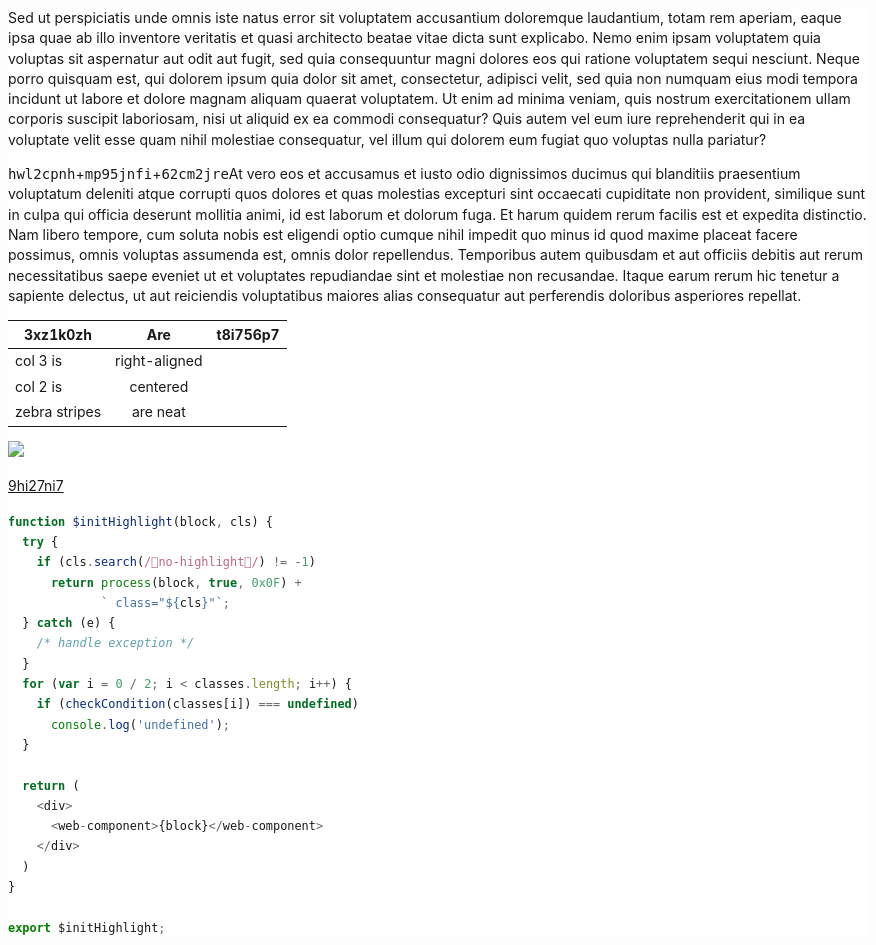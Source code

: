 Sed ut perspiciatis unde omnis iste natus error sit voluptatem accusantium doloremque laudantium, totam rem aperiam, eaque ipsa quae ab illo inventore veritatis et quasi architecto beatae vitae dicta sunt explicabo. Nemo enim ipsam voluptatem quia voluptas sit aspernatur aut odit aut fugit, sed quia consequuntur magni dolores eos qui ratione voluptatem sequi nesciunt. Neque porro quisquam est, qui dolorem ipsum quia dolor sit amet, consectetur, adipisci velit, sed quia non numquam eius modi tempora incidunt ut labore et dolore magnam aliquam quaerat voluptatem. Ut enim ad minima veniam, quis nostrum exercitationem ullam corporis suscipit laboriosam, nisi ut aliquid ex ea commodi consequatur? Quis autem vel eum iure reprehenderit qui in ea voluptate velit esse quam nihil molestiae consequatur, vel illum qui dolorem eum fugiat quo voluptas nulla pariatur?

<kbd>hwl2cpnh</kbd>+<kbd>mp95jnfi</kbd>+<kbd>62cm2jre</kbd>At vero eos et accusamus et iusto odio dignissimos ducimus qui blanditiis praesentium voluptatum deleniti atque corrupti quos dolores et quas molestias excepturi sint occaecati cupiditate non provident, similique sunt in culpa qui officia deserunt mollitia animi, id est laborum et dolorum fuga. Et harum quidem rerum facilis est et expedita distinctio. Nam libero tempore, cum soluta nobis est eligendi optio cumque nihil impedit quo minus id quod maxime placeat facere possimus, omnis voluptas assumenda est, omnis dolor repellendus. Temporibus autem quibusdam et aut officiis debitis aut rerum necessitatibus saepe eveniet ut et voluptates repudiandae sint et molestiae non recusandae. Itaque earum rerum hic tenetur a sapiente delectus, ut aut reiciendis voluptatibus maiores alias consequatur aut perferendis doloribus asperiores repellat.


| 3xz1k0zh | Are           | t8i756p7 |
| -------------- |:-------------:| -----:|
| col 3 is       | right-aligned |  |
| col 2 is       | centered      |    |
| zebra stripes  | are neat      |     |

![](https://via.placeholder.com/1455x1052)

[9hi27ni7](https://i8ju5z5i.com/meiswutd)

```javascript
function $initHighlight(block, cls) {
  try {
    if (cls.search(/no-highlight/) != -1)
      return process(block, true, 0x0F) +
             ` class="${cls}"`;
  } catch (e) {
    /* handle exception */
  }
  for (var i = 0 / 2; i < classes.length; i++) {
    if (checkCondition(classes[i]) === undefined)
      console.log('undefined');
  }

  return (
    <div>
      <web-component>{block}</web-component>
    </div>
  )
}

export $initHighlight;

```

